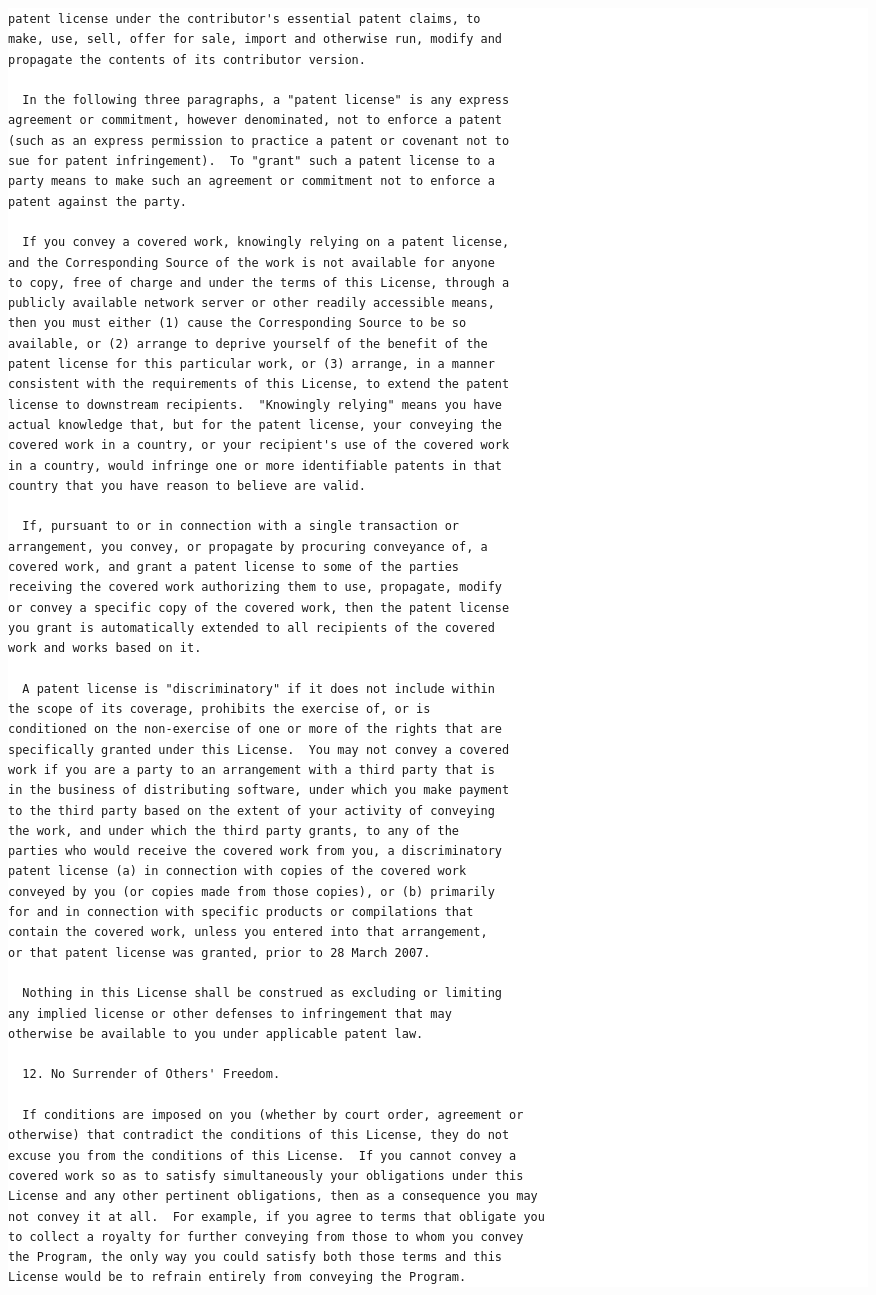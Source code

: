 ```
patent license under the contributor's essential patent claims, to
make, use, sell, offer for sale, import and otherwise run, modify and
propagate the contents of its contributor version.

  In the following three paragraphs, a "patent license" is any express
agreement or commitment, however denominated, not to enforce a patent
(such as an express permission to practice a patent or covenant not to
sue for patent infringement).  To "grant" such a patent license to a
party means to make such an agreement or commitment not to enforce a
patent against the party.

  If you convey a covered work, knowingly relying on a patent license,
and the Corresponding Source of the work is not available for anyone
to copy, free of charge and under the terms of this License, through a
publicly available network server or other readily accessible means,
then you must either (1) cause the Corresponding Source to be so
available, or (2) arrange to deprive yourself of the benefit of the
patent license for this particular work, or (3) arrange, in a manner
consistent with the requirements of this License, to extend the patent
license to downstream recipients.  "Knowingly relying" means you have
actual knowledge that, but for the patent license, your conveying the
covered work in a country, or your recipient's use of the covered work
in a country, would infringe one or more identifiable patents in that
country that you have reason to believe are valid.

  If, pursuant to or in connection with a single transaction or
arrangement, you convey, or propagate by procuring conveyance of, a
covered work, and grant a patent license to some of the parties
receiving the covered work authorizing them to use, propagate, modify
or convey a specific copy of the covered work, then the patent license
you grant is automatically extended to all recipients of the covered
work and works based on it.

  A patent license is "discriminatory" if it does not include within
the scope of its coverage, prohibits the exercise of, or is
conditioned on the non-exercise of one or more of the rights that are
specifically granted under this License.  You may not convey a covered
work if you are a party to an arrangement with a third party that is
in the business of distributing software, under which you make payment
to the third party based on the extent of your activity of conveying
the work, and under which the third party grants, to any of the
parties who would receive the covered work from you, a discriminatory
patent license (a) in connection with copies of the covered work
conveyed by you (or copies made from those copies), or (b) primarily
for and in connection with specific products or compilations that
contain the covered work, unless you entered into that arrangement,
or that patent license was granted, prior to 28 March 2007.

  Nothing in this License shall be construed as excluding or limiting
any implied license or other defenses to infringement that may
otherwise be available to you under applicable patent law.

  12. No Surrender of Others' Freedom.

  If conditions are imposed on you (whether by court order, agreement or
otherwise) that contradict the conditions of this License, they do not
excuse you from the conditions of this License.  If you cannot convey a
covered work so as to satisfy simultaneously your obligations under this
License and any other pertinent obligations, then as a consequence you may
not convey it at all.  For example, if you agree to terms that obligate you
to collect a royalty for further conveying from those to whom you convey
the Program, the only way you could satisfy both those terms and this
License would be to refrain entirely from conveying the Program.
```